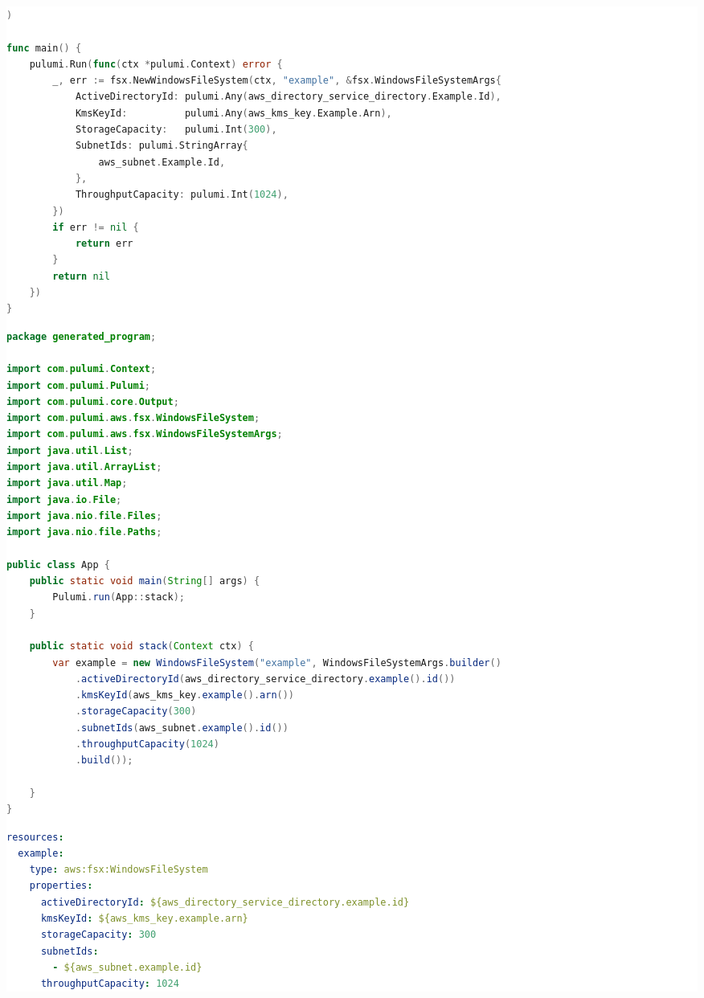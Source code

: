 ```go
)

func main() {
	pulumi.Run(func(ctx *pulumi.Context) error {
		_, err := fsx.NewWindowsFileSystem(ctx, "example", &fsx.WindowsFileSystemArgs{
			ActiveDirectoryId: pulumi.Any(aws_directory_service_directory.Example.Id),
			KmsKeyId:          pulumi.Any(aws_kms_key.Example.Arn),
			StorageCapacity:   pulumi.Int(300),
			SubnetIds: pulumi.StringArray{
				aws_subnet.Example.Id,
			},
			ThroughputCapacity: pulumi.Int(1024),
		})
		if err != nil {
			return err
		}
		return nil
	})
}
```
```java
package generated_program;

import com.pulumi.Context;
import com.pulumi.Pulumi;
import com.pulumi.core.Output;
import com.pulumi.aws.fsx.WindowsFileSystem;
import com.pulumi.aws.fsx.WindowsFileSystemArgs;
import java.util.List;
import java.util.ArrayList;
import java.util.Map;
import java.io.File;
import java.nio.file.Files;
import java.nio.file.Paths;

public class App {
    public static void main(String[] args) {
        Pulumi.run(App::stack);
    }

    public static void stack(Context ctx) {
        var example = new WindowsFileSystem("example", WindowsFileSystemArgs.builder()        
            .activeDirectoryId(aws_directory_service_directory.example().id())
            .kmsKeyId(aws_kms_key.example().arn())
            .storageCapacity(300)
            .subnetIds(aws_subnet.example().id())
            .throughputCapacity(1024)
            .build());

    }
}
```
```yaml
resources:
  example:
    type: aws:fsx:WindowsFileSystem
    properties:
      activeDirectoryId: ${aws_directory_service_directory.example.id}
      kmsKeyId: ${aws_kms_key.example.arn}
      storageCapacity: 300
      subnetIds:
        - ${aws_subnet.example.id}
      throughputCapacity: 1024
```